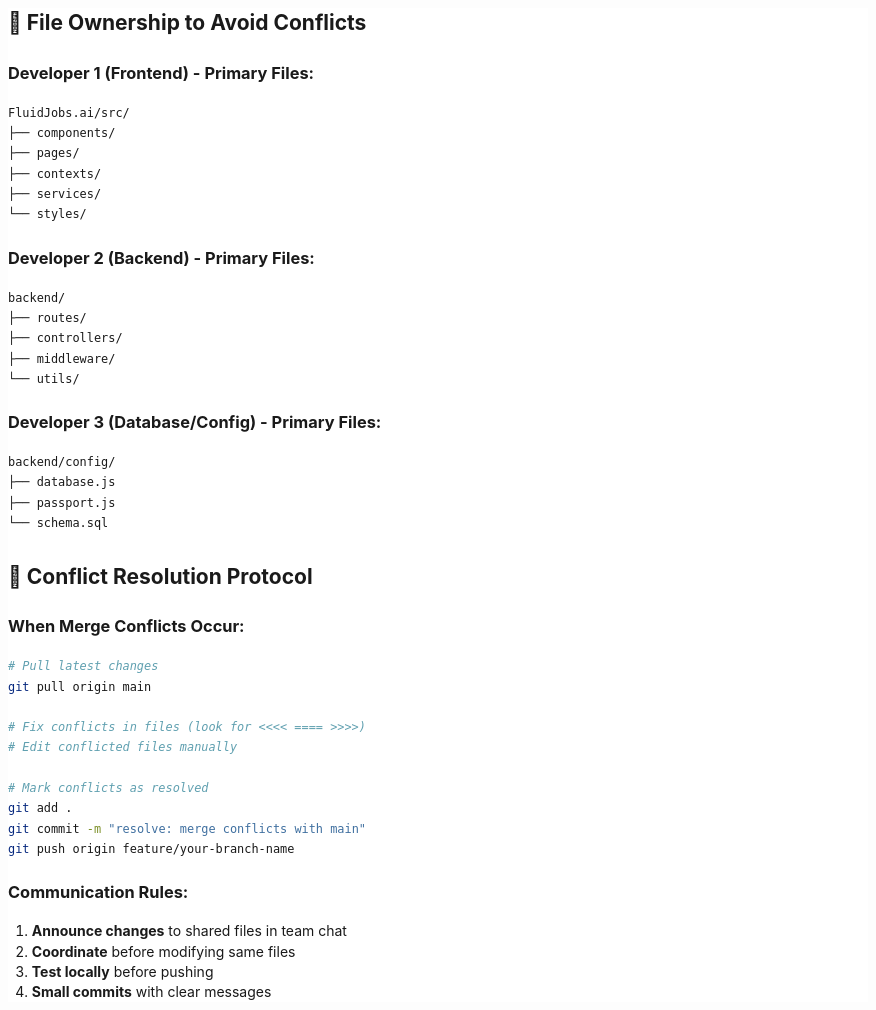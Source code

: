 ## 📁 File Ownership to Avoid Conflicts

### Developer 1 (Frontend) - Primary Files:
```
FluidJobs.ai/src/
├── components/
├── pages/
├── contexts/
├── services/
└── styles/
```

### Developer 2 (Backend) - Primary Files:
```
backend/
├── routes/
├── controllers/
├── middleware/
└── utils/
```

### Developer 3 (Database/Config) - Primary Files:
```
backend/config/
├── database.js
├── passport.js
└── schema.sql
```

## 🚨 Conflict Resolution Protocol

### When Merge Conflicts Occur:
```bash
# Pull latest changes
git pull origin main

# Fix conflicts in files (look for <<<< ==== >>>>)
# Edit conflicted files manually

# Mark conflicts as resolved
git add .
git commit -m "resolve: merge conflicts with main"
git push origin feature/your-branch-name
```

### Communication Rules:
1. **Announce changes** to shared files in team chat
2. **Coordinate** before modifying same files
3. **Test locally** before pushing
4. **Small commits** with clear messages
